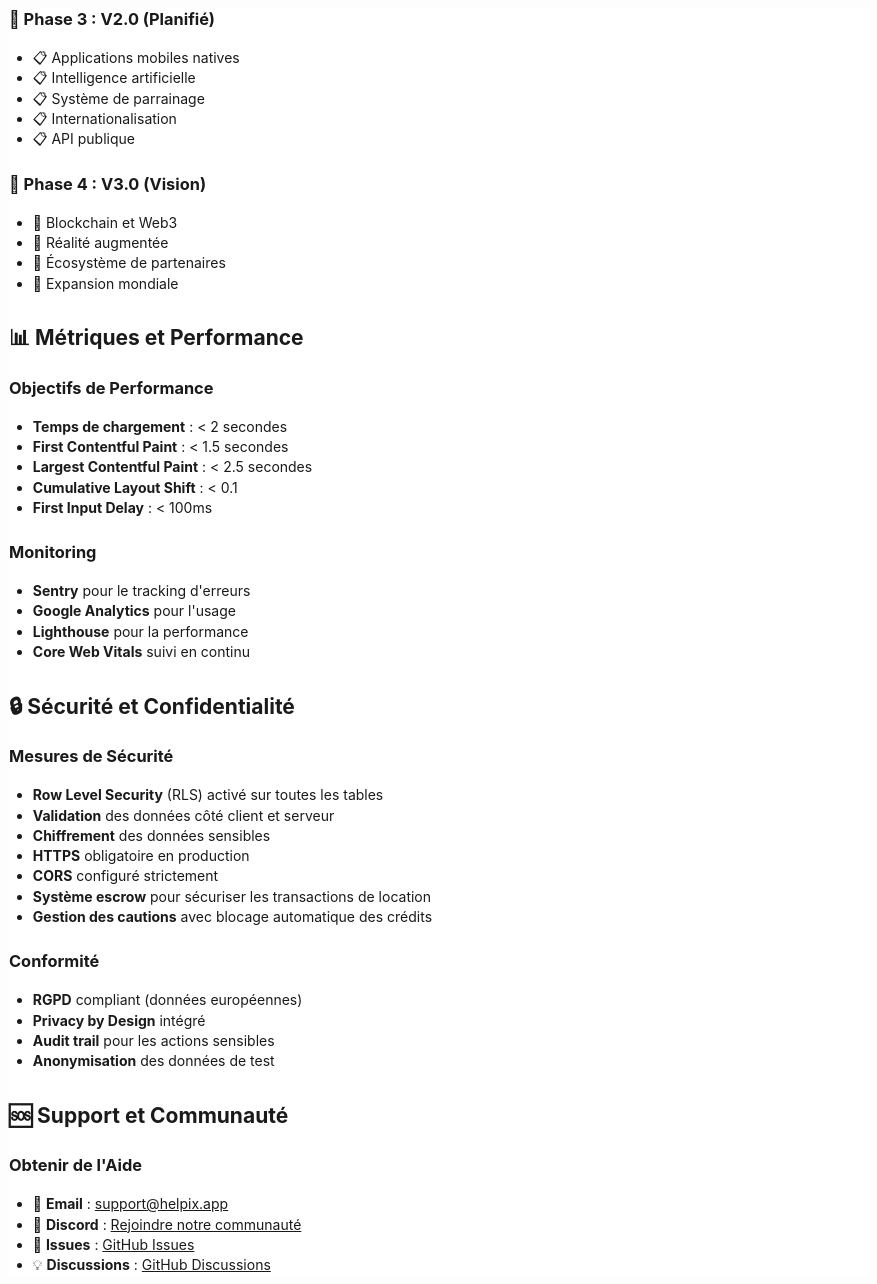 ### **🌟 Phase 3 : V2.0 (Planifié)**
- 📋 Applications mobiles natives
- 📋 Intelligence artificielle
- 📋 Système de parrainage
- 📋 Internationalisation
- 📋 API publique

### **🚀 Phase 4 : V3.0 (Vision)**
- 🔮 Blockchain et Web3
- 🔮 Réalité augmentée
- 🔮 Écosystème de partenaires
- 🔮 Expansion mondiale

## 📊 Métriques et Performance

### **Objectifs de Performance**
- **Temps de chargement** : < 2 secondes
- **First Contentful Paint** : < 1.5 secondes
- **Largest Contentful Paint** : < 2.5 secondes
- **Cumulative Layout Shift** : < 0.1
- **First Input Delay** : < 100ms

### **Monitoring**
- **Sentry** pour le tracking d'erreurs
- **Google Analytics** pour l'usage
- **Lighthouse** pour la performance
- **Core Web Vitals** suivi en continu

## 🔒 Sécurité et Confidentialité

### **Mesures de Sécurité**
- **Row Level Security** (RLS) activé sur toutes les tables
- **Validation** des données côté client et serveur
- **Chiffrement** des données sensibles
- **HTTPS** obligatoire en production
- **CORS** configuré strictement
- **Système escrow** pour sécuriser les transactions de location
- **Gestion des cautions** avec blocage automatique des crédits

### **Conformité**
- **RGPD** compliant (données européennes)
- **Privacy by Design** intégré
- **Audit trail** pour les actions sensibles
- **Anonymisation** des données de test

## 🆘 Support et Communauté

### **Obtenir de l'Aide**
- 📧 **Email** : support@helpix.app
- 💬 **Discord** : [Rejoindre notre communauté](https://discord.gg/helpix)
- 🐛 **Issues** : [GitHub Issues](https://github.com/votre-username/helpix/issues)
- 💡 **Discussions** : [GitHub Discussions](https://github.com/votre-username/helpix/discussions)
